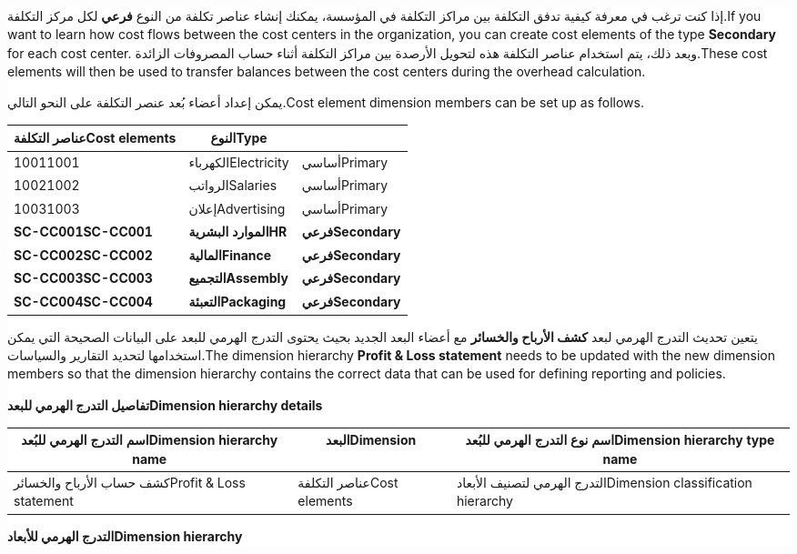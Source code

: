 <span data-ttu-id="bc991-272">إذا كنت ترغب في معرفة كيفية تدفق التكلفة بين مراكز التكلفة في المؤسسة، يمكنك إنشاء عناصر تكلفة من النوع **فرعي** لكل مركز التكلفة.</span><span class="sxs-lookup"><span data-stu-id="bc991-272">If you want to learn how cost flows between the cost centers in the organization, you can create cost elements of the type **Secondary** for each cost center.</span></span> <span data-ttu-id="bc991-273">وبعد ذلك، يتم استخدام عناصر التكلفة هذه لتحويل الأرصدة بين مراكز التكلفة أثناء حساب المصروفات الزائدة.</span><span class="sxs-lookup"><span data-stu-id="bc991-273">These cost elements will then be used to transfer balances between the cost centers during the overhead calculation.</span></span>

<span data-ttu-id="bc991-274">يمكن إعداد أعضاء بُعد عنصر التكلفة على النحو التالي.</span><span class="sxs-lookup"><span data-stu-id="bc991-274">Cost element dimension members can be set up as follows.</span></span>

| <span data-ttu-id="bc991-275">عناصر التكلفة</span><span class="sxs-lookup"><span data-stu-id="bc991-275">Cost elements</span></span> | <span data-ttu-id="bc991-276">النوع</span><span class="sxs-lookup"><span data-stu-id="bc991-276">Type</span></span>          |               |
|---------------|---------------|---------------|
| <span data-ttu-id="bc991-277">1001</span><span class="sxs-lookup"><span data-stu-id="bc991-277">1001</span></span>          | <span data-ttu-id="bc991-278">الكهرباء</span><span class="sxs-lookup"><span data-stu-id="bc991-278">Electricity</span></span>   | <span data-ttu-id="bc991-279">أساسي</span><span class="sxs-lookup"><span data-stu-id="bc991-279">Primary</span></span>       |
| <span data-ttu-id="bc991-280">1002</span><span class="sxs-lookup"><span data-stu-id="bc991-280">1002</span></span>          | <span data-ttu-id="bc991-281">الرواتب</span><span class="sxs-lookup"><span data-stu-id="bc991-281">Salaries</span></span>      | <span data-ttu-id="bc991-282">أساسي</span><span class="sxs-lookup"><span data-stu-id="bc991-282">Primary</span></span>       |
| <span data-ttu-id="bc991-283">1003</span><span class="sxs-lookup"><span data-stu-id="bc991-283">1003</span></span>          | <span data-ttu-id="bc991-284">إعلان</span><span class="sxs-lookup"><span data-stu-id="bc991-284">Advertising</span></span>   | <span data-ttu-id="bc991-285">أساسي</span><span class="sxs-lookup"><span data-stu-id="bc991-285">Primary</span></span>       |
| <span data-ttu-id="bc991-286">**SC-CC001**</span><span class="sxs-lookup"><span data-stu-id="bc991-286">**SC-CC001**</span></span>  | <span data-ttu-id="bc991-287">**الموارد البشرية**</span><span class="sxs-lookup"><span data-stu-id="bc991-287">**HR**</span></span>        | <span data-ttu-id="bc991-288">**فرعي**</span><span class="sxs-lookup"><span data-stu-id="bc991-288">**Secondary**</span></span> |
| <span data-ttu-id="bc991-289">**SC-CC002**</span><span class="sxs-lookup"><span data-stu-id="bc991-289">**SC-CC002**</span></span>  | <span data-ttu-id="bc991-290">**المالية**</span><span class="sxs-lookup"><span data-stu-id="bc991-290">**Finance**</span></span>   | <span data-ttu-id="bc991-291">**فرعي**</span><span class="sxs-lookup"><span data-stu-id="bc991-291">**Secondary**</span></span> |
| <span data-ttu-id="bc991-292">**SC-CC003**</span><span class="sxs-lookup"><span data-stu-id="bc991-292">**SC-CC003**</span></span>  | <span data-ttu-id="bc991-293">**التجميع**</span><span class="sxs-lookup"><span data-stu-id="bc991-293">**Assembly**</span></span>  | <span data-ttu-id="bc991-294">**فرعي**</span><span class="sxs-lookup"><span data-stu-id="bc991-294">**Secondary**</span></span> |
| <span data-ttu-id="bc991-295">**SC-CC004**</span><span class="sxs-lookup"><span data-stu-id="bc991-295">**SC-CC004**</span></span>  | <span data-ttu-id="bc991-296">**التعبئة**</span><span class="sxs-lookup"><span data-stu-id="bc991-296">**Packaging**</span></span> | <span data-ttu-id="bc991-297">**فرعي**</span><span class="sxs-lookup"><span data-stu-id="bc991-297">**Secondary**</span></span> |

<span data-ttu-id="bc991-298">يتعين تحديث التدرج الهرمي لبعد **كشف الأرباح والخسائر** مع أعضاء البعد الجديد بحيث يحتوى التدرج الهرمي للبعد على البيانات الصحيحة التي يمكن استخدامها لتحديد التقارير والسياسات.</span><span class="sxs-lookup"><span data-stu-id="bc991-298">The dimension hierarchy **Profit & Loss statement** needs to be updated with the new dimension members so that the dimension hierarchy contains the correct data that can be used for defining reporting and policies.</span></span>

<span data-ttu-id="bc991-299">**تفاصيل التدرج الهرمي للبعد**</span><span class="sxs-lookup"><span data-stu-id="bc991-299">**Dimension hierarchy details**</span></span>

| <span data-ttu-id="bc991-300">اسم التدرج الهرمي للبُعد</span><span class="sxs-lookup"><span data-stu-id="bc991-300">Dimension hierarchy name</span></span> | <span data-ttu-id="bc991-301">البعد</span><span class="sxs-lookup"><span data-stu-id="bc991-301">Dimension</span></span>     | <span data-ttu-id="bc991-302">اسم نوع التدرج الهرمي للبُعد</span><span class="sxs-lookup"><span data-stu-id="bc991-302">Dimension hierarchy type name</span></span>      |
|--------------------------|---------------|------------------------------------|
| <span data-ttu-id="bc991-303">كشف حساب الأرباح والخسائر</span><span class="sxs-lookup"><span data-stu-id="bc991-303">Profit & Loss statement</span></span>  | <span data-ttu-id="bc991-304">عناصر التكلفة</span><span class="sxs-lookup"><span data-stu-id="bc991-304">Cost elements</span></span> | <span data-ttu-id="bc991-305">التدرج الهرمي لتصنيف الأبعاد</span><span class="sxs-lookup"><span data-stu-id="bc991-305">Dimension classification hierarchy</span></span> |

<span data-ttu-id="bc991-306">**التدرج الهرمي للأبعاد**</span><span class="sxs-lookup"><span data-stu-id="bc991-306">**Dimension hierarchy**</span></span>
